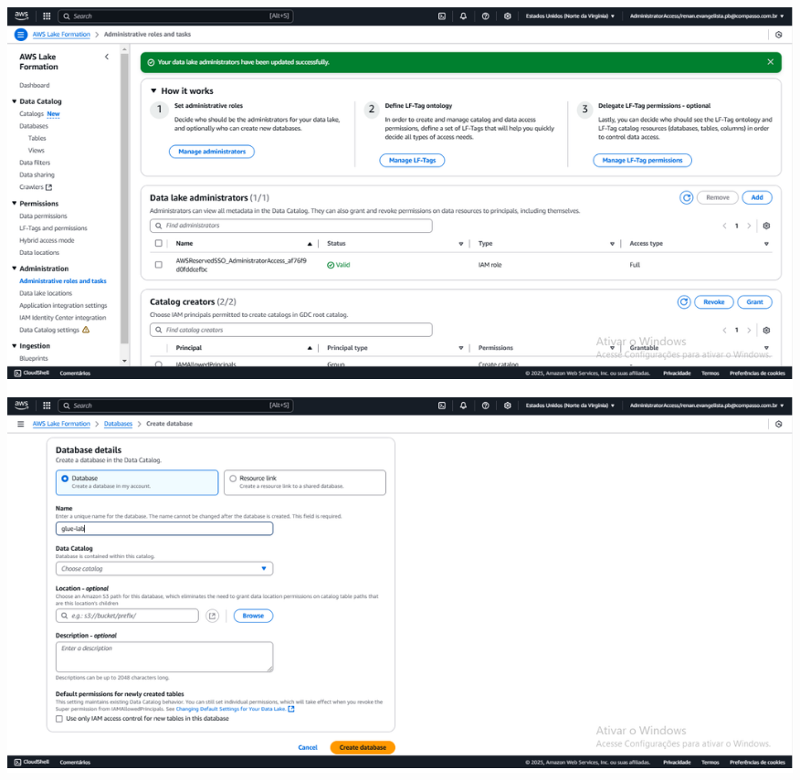 ![Imagem LakeFormationDBADM](./exercicios/Glue/LakeFormationAdm.png)


![Imagem LakeFormationDB](./exercicios/Glue/LakeFormationDB.png)

